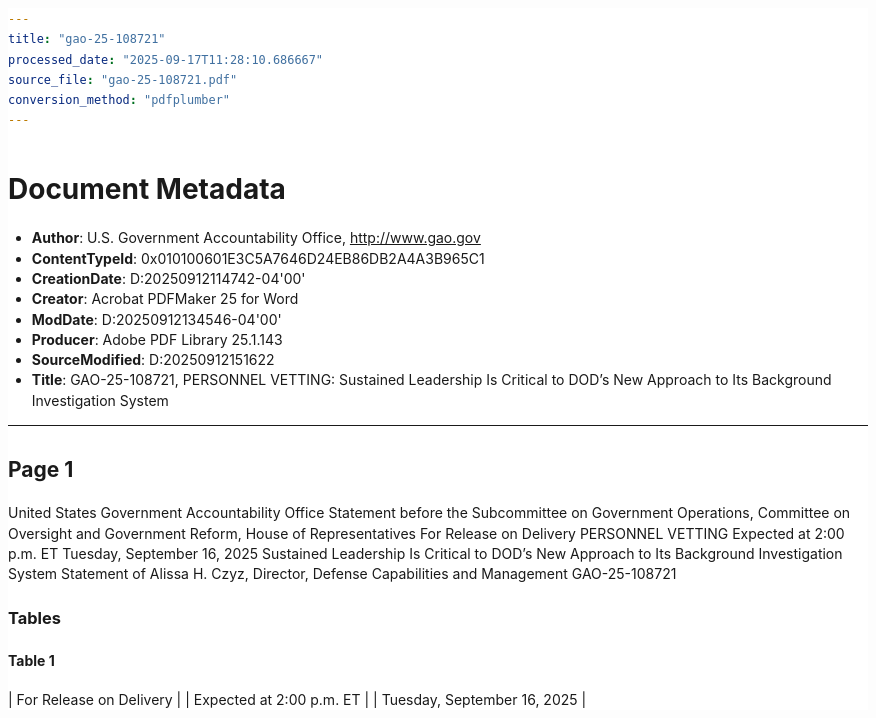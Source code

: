 ```yaml
---
title: "gao-25-108721"
processed_date: "2025-09-17T11:28:10.686667"
source_file: "gao-25-108721.pdf"
conversion_method: "pdfplumber"
---
```


# Document Metadata

- **Author**: U.S. Government Accountability Office, http://www.gao.gov
- **ContentTypeId**: 0x010100601E3C5A7646D24EB86DB2A4A3B965C1
- **CreationDate**: D:20250912114742-04'00'
- **Creator**: Acrobat PDFMaker 25 for Word
- **ModDate**: D:20250912134546-04'00'
- **Producer**: Adobe PDF Library 25.1.143
- **SourceModified**: D:20250912151622
- **Title**: GAO-25-108721, PERSONNEL VETTING: Sustained Leadership Is Critical to DOD’s New Approach to Its Background Investigation System

---

## Page 1

United States Government Accountability Office
Statement before the Subcommittee
on Government Operations,
Committee on Oversight and
Government Reform,
House of Representatives
For Release on Delivery PERSONNEL VETTING
Expected at 2:00 p.m. ET
Tuesday, September 16, 2025
Sustained Leadership Is
Critical to DOD’s New
Approach to Its
Background Investigation
System
Statement of Alissa H. Czyz, Director,
Defense Capabilities and Management
GAO-25-108721


### Tables

#### Table 1

| For Release on Delivery |
| Expected at 2:00 p.m. ET |
| Tuesday, September 16, 2025 |
